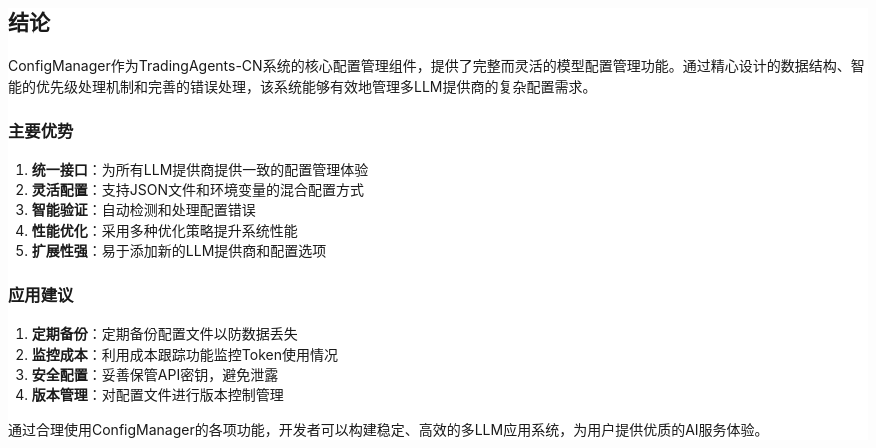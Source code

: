 ## 结论

ConfigManager作为TradingAgents-CN系统的核心配置管理组件，提供了完整而灵活的模型配置管理功能。通过精心设计的数据结构、智能的优先级处理机制和完善的错误处理，该系统能够有效地管理多LLM提供商的复杂配置需求。

### 主要优势

1. **统一接口**：为所有LLM提供商提供一致的配置管理体验
2. **灵活配置**：支持JSON文件和环境变量的混合配置方式
3. **智能验证**：自动检测和处理配置错误
4. **性能优化**：采用多种优化策略提升系统性能
5. **扩展性强**：易于添加新的LLM提供商和配置选项

### 应用建议

1. **定期备份**：定期备份配置文件以防数据丢失
2. **监控成本**：利用成本跟踪功能监控Token使用情况
3. **安全配置**：妥善保管API密钥，避免泄露
4. **版本管理**：对配置文件进行版本控制管理

通过合理使用ConfigManager的各项功能，开发者可以构建稳定、高效的多LLM应用系统，为用户提供优质的AI服务体验。